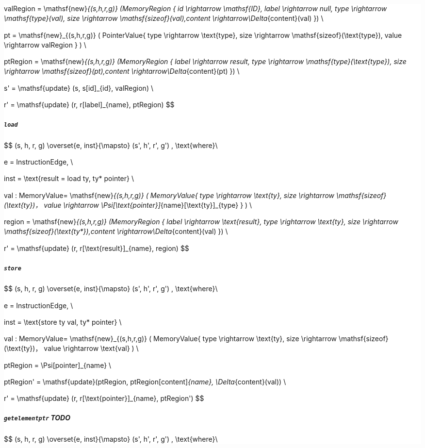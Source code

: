 valRegion = \mathsf{new}_{(s,h,r,g)} (MemoryRegion \{ id \rightarrow \mathsf{ID},  label \rightarrow null,  type \rightarrow \mathsf{type}(val), size \rightarrow \mathsf{sizeof}(val),content \rightarrow\Delta_{content}(val) \}) \\

pt = \mathsf{new}_{(s,h,r,g)} ( PointerValue\{ type \rightarrow \text{type}, size \rightarrow \mathsf{sizeof}(\text{type}), value \rightarrow valRegion \} ) \\

ptRegion = \mathsf{new}_{(s,h,r,g)} (MemoryRegion \{  label \rightarrow result,  type \rightarrow \mathsf{type}(\text{type}), size \rightarrow \mathsf{sizeof}(pt),content \rightarrow\Delta_{content}(pt) \}) \\

s' = \mathsf{update} (s, s[id]_{id}, valRegion) \\

r' = \mathsf{update} (r, r[label]_{name}, ptRegion)
$$



##### `load` 

$$
(s, h, r, g) \overset{e, inst}{\mapsto} (s', h', r', g') , \text{where}\\
 
 e = InstructionEdge, \\
 
 inst = \text{result = load ty, ty* pointer}  \\
 
val : MemoryValue= \mathsf{new}_{(s,h,r,g)} ( MemoryValue\{ type \rightarrow \text{ty}, size \rightarrow \mathsf{sizeof}(\text{ty})， value \rightarrow \Psi[\text{pointer}]_{name}[\text{ty}]_{type} \} ) \\

region = \mathsf{new}_{(s,h,r,g)} (MemoryRegion \{  label \rightarrow \text{result},  type \rightarrow \text{ty}, size \rightarrow \mathsf{sizeof}(\text{ty*}),content \rightarrow\Delta_{content}(val) \}) \\

r' = \mathsf{update} (r, r[\text{result}]_{name}, region)
$$

##### `store` 

$$
(s, h, r, g) \overset{e, inst}{\mapsto} (s', h', r', g') , \text{where}\\
 
 e = InstructionEdge, \\
 
 inst = \text{store ty val, ty* pointer}  \\
 
val : MemoryValue= \mathsf{new}_{(s,h,r,g)} ( MemoryValue\{ type \rightarrow \text{ty}, size \rightarrow \mathsf{sizeof}(\text{ty})， value \rightarrow \text{val} ) \\

ptRegion = \Psi[pointer]_{name} \\

ptRegion' = \mathsf{update}(ptRegion, ptRegion[content]_{name}, \Delta_{content}(val)) \\

r' = \mathsf{update} (r, r[\text{pointer}]_{name}, ptRegion')
$$

##### `getelementptr` TODO 

$$
(s, h, r, g) \overset{e, inst}{\mapsto} (s', h', r', g') , \text{where}\\
 